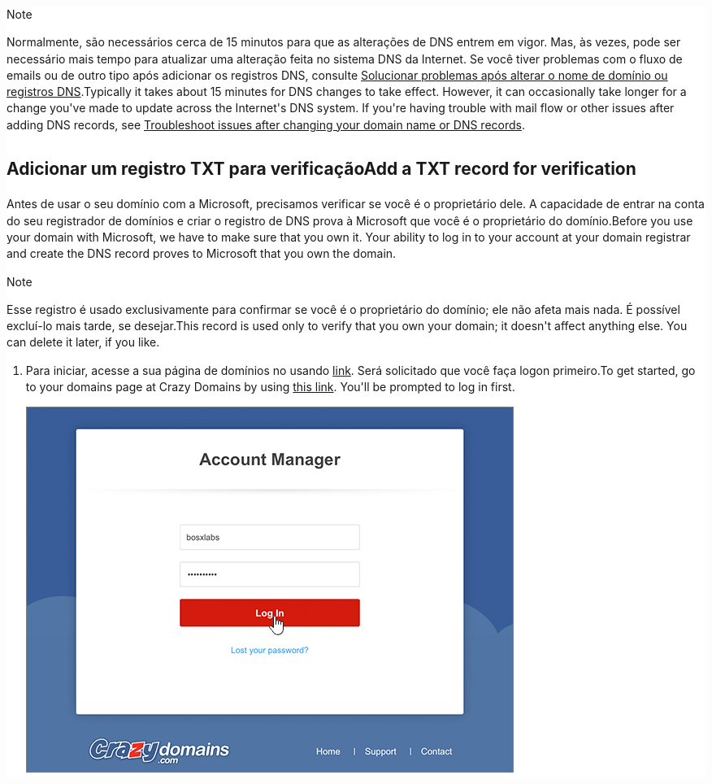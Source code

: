 
  
> [!NOTE]
> <span data-ttu-id="69bfc-p101">Normalmente, são necessários cerca de 15 minutos para que as alterações de DNS entrem em vigor. Mas, às vezes, pode ser necessário mais tempo para atualizar uma alteração feita no sistema DNS da Internet. Se você tiver problemas com o fluxo de emails ou de outro tipo após adicionar os registros DNS, consulte [Solucionar problemas após alterar o nome de domínio ou registros DNS](../get-help-with-domains/find-and-fix-issues.md).</span><span class="sxs-lookup"><span data-stu-id="69bfc-p101">Typically it takes about 15 minutes for DNS changes to take effect. However, it can occasionally take longer for a change you've made to update across the Internet's DNS system. If you're having trouble with mail flow or other issues after adding DNS records, see [Troubleshoot issues after changing your domain name or DNS records](../get-help-with-domains/find-and-fix-issues.md).</span></span> 
  
## <a name="add-a-txt-record-for-verification"></a><span data-ttu-id="69bfc-110">Adicionar um registro TXT para verificação</span><span class="sxs-lookup"><span data-stu-id="69bfc-110">Add a TXT record for verification</span></span>
<span data-ttu-id="69bfc-111"><a name="BKMK_verify"> </a></span><span class="sxs-lookup"><span data-stu-id="69bfc-111"><a name="BKMK_verify"> </a></span></span>

<span data-ttu-id="69bfc-p102">Antes de usar o seu domínio com a Microsoft, precisamos verificar se você é o proprietário dele. A capacidade de entrar na conta do seu registrador de domínios e criar o registro de DNS prova à Microsoft que você é o proprietário do domínio.</span><span class="sxs-lookup"><span data-stu-id="69bfc-p102">Before you use your domain with Microsoft, we have to make sure that you own it. Your ability to log in to your account at your domain registrar and create the DNS record proves to Microsoft that you own the domain.</span></span>
  
> [!NOTE]
> <span data-ttu-id="69bfc-p103">Esse registro é usado exclusivamente para confirmar se você é o proprietário do domínio; ele não afeta mais nada. É possível excluí-lo mais tarde, se desejar.</span><span class="sxs-lookup"><span data-stu-id="69bfc-p103">This record is used only to verify that you own your domain; it doesn't affect anything else. You can delete it later, if you like.</span></span> 
  
1. <span data-ttu-id="69bfc-p104">Para iniciar, acesse a sua página de domínios no usando [link](https://manage.crazydomains.com/members/domains/). Será solicitado que você faça logon primeiro.</span><span class="sxs-lookup"><span data-stu-id="69bfc-p104">To get started, go to your domains page at Crazy Domains by using [this link](https://manage.crazydomains.com/members/domains/). You'll be prompted to log in first.</span></span>
    
    ![CrazyDomains-BP-Configure-1-1](../../media/40c5117c-acad-4fe5-bf0d-d3c362b08a16.png)
  